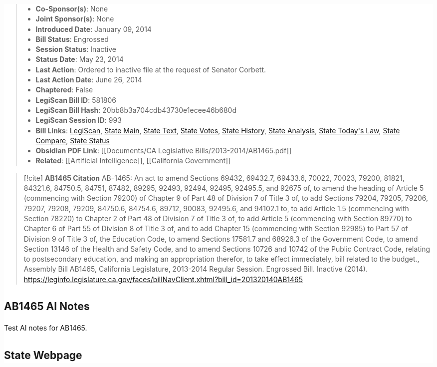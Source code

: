 >- **Co-Sponsor(s)**: None
>- **Joint Sponsor(s)**: None
>- **Introduced Date**: January 09, 2014
>- **Bill Status**: Engrossed
>- **Session Status**: Inactive
>- **Status Date**: May 23, 2014
>- **Last Action**: Ordered to inactive file at the request of Senator Corbett.
>- **Last Action Date**: June 26, 2014
>- **Chaptered**: False
>- **LegiScan Bill ID**: 581806
>- **LegiScan Bill Hash**: 20bb8b3a704cdb43730e1ecee46b680d
>- **LegiScan Session ID**: 993
>- **Bill Links**: [LegiScan](https://legiscan.com/CA/bill/AB1465/2013), [State Main](https://leginfo.legislature.ca.gov/faces/billNavClient.xhtml?bill_id=201320140AB1465), [State Text](https://leginfo.legislature.ca.gov/faces/billTextClient.xhtml?bill_id=201320140AB1465), [State Votes](https://leginfo.legislature.ca.gov/faces/billVotesClient.xhtml?bill_id=201320140AB1465), [State History](https://leginfo.legislature.ca.gov/faces/billHistoryClient.xhtml?bill_id=201320140AB1465), [State Analysis](https://leginfo.legislature.ca.gov/faces/billAnalysisClient.xhtml?bill_id=201320140AB1465), [State Today's Law](https://leginfo.legislature.ca.gov/faces/billCompareClient.xhtml?bill_id=201320140AB1465&showamends=false), [State Compare](https://leginfo.legislature.ca.gov/faces/billVersionsCompareClient.xhtml?bill_id=201320140AB1465), [State Status](https://leginfo.legislature.ca.gov/faces/billStatusClient.xhtml?bill_id=201320140AB1465)
>- **Obsidian PDF Link**: [[Documents/CA Legislative Bills/2013-2014/AB1465.pdf]]
>- **Related**: [[Artificial Intelligence]], [[California Government]]

>[!cite] **AB1465 Citation**
> AB-1465: An act to amend Sections 69432, 69432.7, 69433.6, 70022, 70023, 79200, 81821, 84321.6, 84750.5, 84751, 87482, 89295, 92493, 92494, 92495, 92495.5, and 92675 of, to amend the heading of Article 5 (commencing with Section 79200) of Chapter 9 of Part 48 of Division 7 of Title 3 of, to add Sections 79204, 79205, 79206, 79207, 79208, 79209, 84750.6, 84754.6, 89712, 90083, 92495.6, and 94102.1 to, to add Article 1.5 (commencing with Section 78220) to Chapter 2 of Part 48 of Division 7 of Title 3 of, to add Article 5 (commencing with Section 89770) to Chapter 6 of Part 55 of Division 8 of Title 3 of, and to add Chapter 15 (commencing with Section 92985) to Part 57 of Division 9 of Title 3 of, the Education Code, to amend Sections 17581.7 and 68926.3 of the Government Code, to amend Section 13146 of the Health and Safety Code, and to amend Sections 10726 and 10742 of the Public Contract Code, relating to postsecondary education, and making an appropriation therefor, to take effect immediately, bill related to the budget., Assembly Bill AB1465, California Legislature, 2013-2014 Regular Session. Engrossed Bill. Inactive (2014). https://leginfo.legislature.ca.gov/faces/billNavClient.xhtml?bill_id=201320140AB1465


## AB1465 AI Notes

Test AI notes for AB1465. 



## State Webpage

<iframe src="https://leginfo.legislature.ca.gov/faces/billNavClient.xhtml?bill_id=201320140AB1465" allow="fullscreen" allowfullscreen="" style="height: 100%;width:100%;aspect-ratio: 16/ 10;"</iframe>

